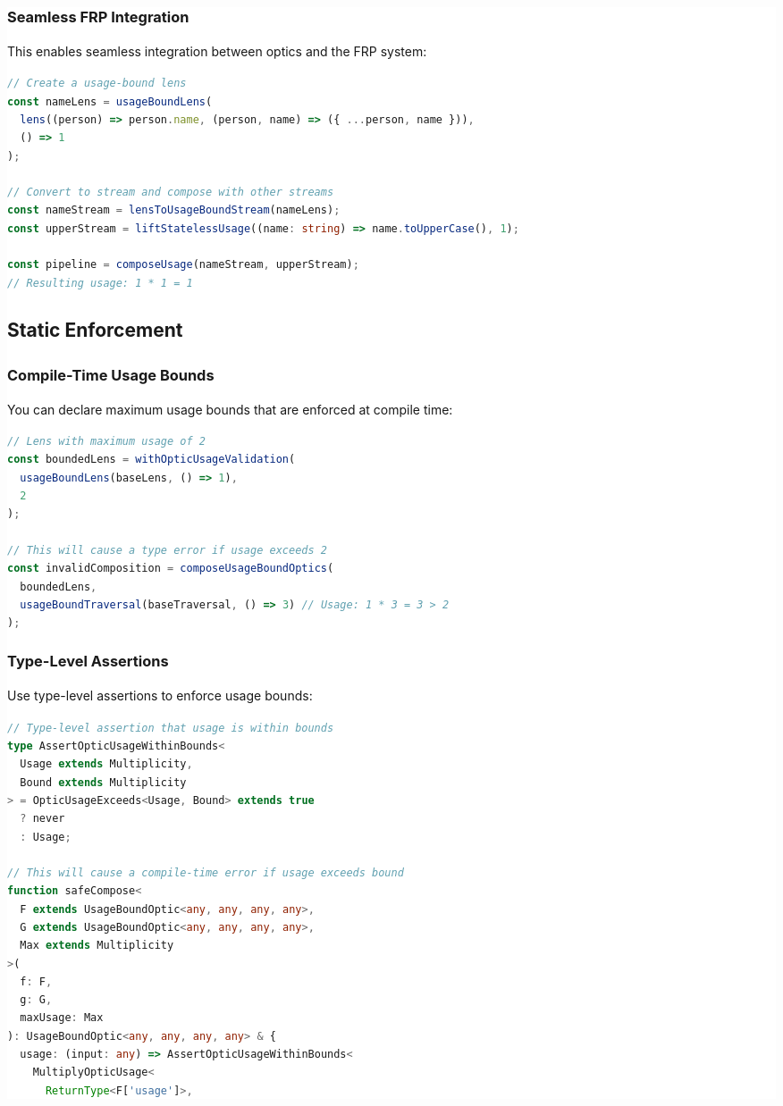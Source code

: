 ### Seamless FRP Integration

This enables seamless integration between optics and the FRP system:

```typescript
// Create a usage-bound lens
const nameLens = usageBoundLens(
  lens((person) => person.name, (person, name) => ({ ...person, name })),
  () => 1
);

// Convert to stream and compose with other streams
const nameStream = lensToUsageBoundStream(nameLens);
const upperStream = liftStatelessUsage((name: string) => name.toUpperCase(), 1);

const pipeline = composeUsage(nameStream, upperStream);
// Resulting usage: 1 * 1 = 1
```

## Static Enforcement

### Compile-Time Usage Bounds

You can declare maximum usage bounds that are enforced at compile time:

```typescript
// Lens with maximum usage of 2
const boundedLens = withOpticUsageValidation(
  usageBoundLens(baseLens, () => 1),
  2
);

// This will cause a type error if usage exceeds 2
const invalidComposition = composeUsageBoundOptics(
  boundedLens,
  usageBoundTraversal(baseTraversal, () => 3) // Usage: 1 * 3 = 3 > 2
);
```

### Type-Level Assertions

Use type-level assertions to enforce usage bounds:

```typescript
// Type-level assertion that usage is within bounds
type AssertOpticUsageWithinBounds<
  Usage extends Multiplicity, 
  Bound extends Multiplicity
> = OpticUsageExceeds<Usage, Bound> extends true 
  ? never 
  : Usage;

// This will cause a compile-time error if usage exceeds bound
function safeCompose<
  F extends UsageBoundOptic<any, any, any, any>,
  G extends UsageBoundOptic<any, any, any, any>,
  Max extends Multiplicity
>(
  f: F,
  g: G,
  maxUsage: Max
): UsageBoundOptic<any, any, any, any> & {
  usage: (input: any) => AssertOpticUsageWithinBounds<
    MultiplyOpticUsage<
      ReturnType<F['usage']>,
```